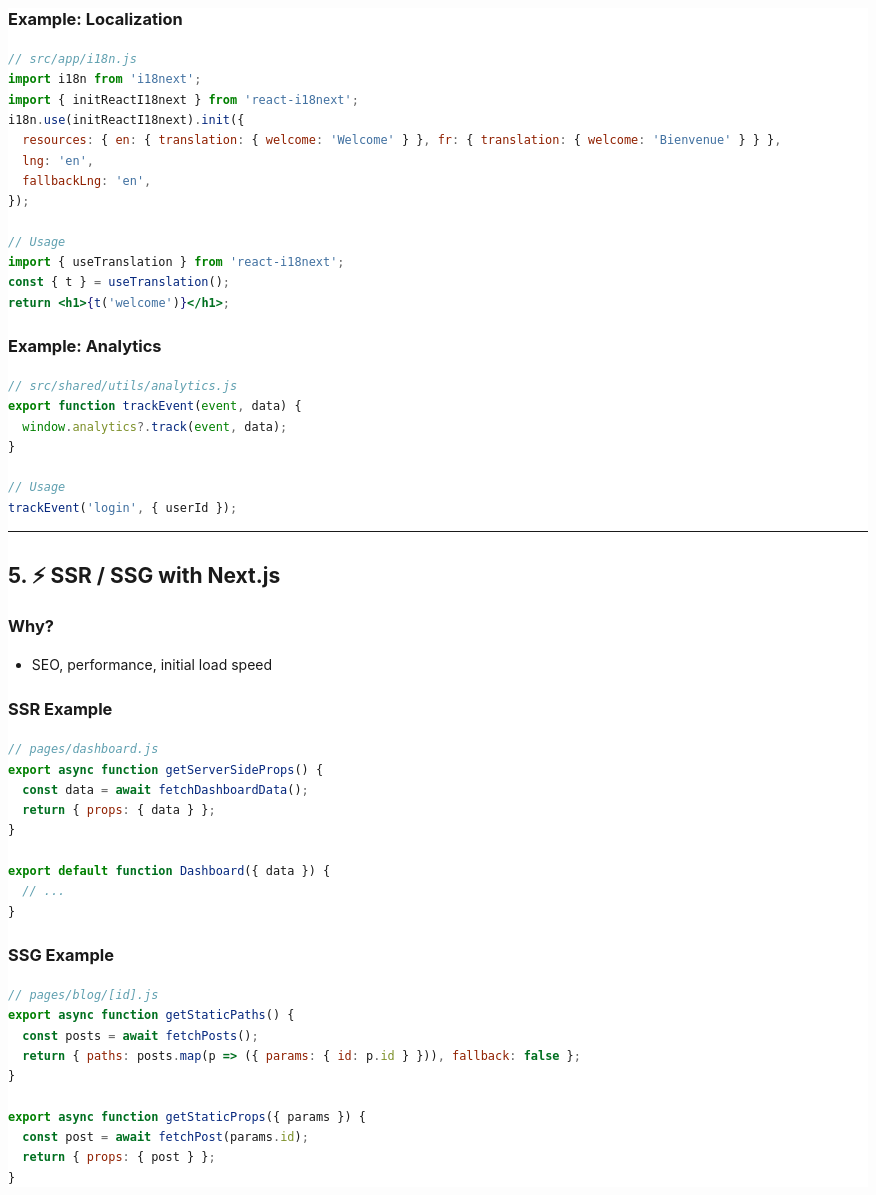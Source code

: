 
### Example: Localization
```jsx
// src/app/i18n.js
import i18n from 'i18next';
import { initReactI18next } from 'react-i18next';
i18n.use(initReactI18next).init({
  resources: { en: { translation: { welcome: 'Welcome' } }, fr: { translation: { welcome: 'Bienvenue' } } },
  lng: 'en',
  fallbackLng: 'en',
});

// Usage
import { useTranslation } from 'react-i18next';
const { t } = useTranslation();
return <h1>{t('welcome')}</h1>;
```

### Example: Analytics
```js
// src/shared/utils/analytics.js
export function trackEvent(event, data) {
  window.analytics?.track(event, data);
}

// Usage
trackEvent('login', { userId });
```

---

## 5. ⚡ SSR / SSG with Next.js

### Why?
- SEO, performance, initial load speed

### SSR Example
```js
// pages/dashboard.js
export async function getServerSideProps() {
  const data = await fetchDashboardData();
  return { props: { data } };
}

export default function Dashboard({ data }) {
  // ...
}
```

### SSG Example
```js
// pages/blog/[id].js
export async function getStaticPaths() {
  const posts = await fetchPosts();
  return { paths: posts.map(p => ({ params: { id: p.id } })), fallback: false };
}

export async function getStaticProps({ params }) {
  const post = await fetchPost(params.id);
  return { props: { post } };
}

```
